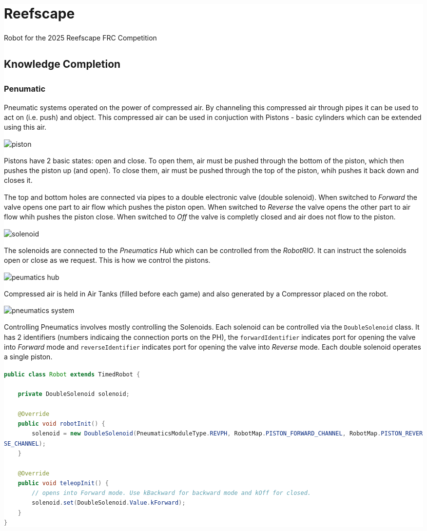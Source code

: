 # Reefscape

Robot for the 2025 Reefscape FRC Competition

## Knowledge Completion

### Penumatic

Pneumatic systems operated on the power of compressed air. By channeling this compressed air through pipes it can be used to act on (i.e. push) and object. This compressed air can be
used in conjuction with Pistons - basic cylinders which can be extended using this air. 

![piston](https://github.com/user-attachments/assets/164890db-5246-4393-a3ba-4d6d4a8793cf)

Pistons have 2 basic states: open and close. To open them, air must be pushed through the bottom of the piston, which then pushes the piston up (and open). To close them, air must be pushed through the top of the piston, whih pushes it back down and closes it.

The top and bottom holes are connected via pipes to a double electronic valve (double solenoid). When switched to _Forward_ the valve opens one part to air flow which pushes the piston open. When switched to _Reverse_ the valve opens the other part to air flow whih pushes the piston close. When switched to _Off_ the valve is completly closed and air does not flow to the piston.

![solenoid](https://github.com/user-attachments/assets/89c43536-433d-40a9-879a-83dd05deb9a2)

The solenoids are connected to the _Pneumatics Hub_ which can be controlled from the _RobotRIO_. It can instruct the solenoids open or close as we request. This is how we control the pistons.

![peumatics hub](https://github.com/user-attachments/assets/4395f866-b0e9-46d4-934f-eaa8fde9842f)

Compressed air is held in Air Tanks (filled before each game) and also generated by a Compressor placed on the robot.

![pneumatics system](https://github.com/user-attachments/assets/03093050-c32a-4c6f-b1d4-f49ecf5b3929)

Controlling Pneumatics involves mostly controlling the Solenoids. Each solenoid can be controlled via the `DoubleSolenoid` class. It has 2 identifiers (numbers indicaing the connection ports on the PH), the `forwardIdentifier` indicates port for opening the valve into _Forward_ mode and `reverseIdentifier` indicates port for opening the valve into _Reverse_ mode. Each double solenoid operates a single piston.
```java
public class Robot extends TimedRobot {

    private DoubleSolenoid solenoid;

    @Override
    public void robotInit() {
        solenoid = new DoubleSolenoid(PneumaticsModuleType.REVPH, RobotMap.PISTON_FORWARD_CHANNEL, RobotMap.PISTON_REVERSE_CHANNEL);
    }

    @Override
    public void teleopInit() {
        // opens into Forward mode. Use kBackward for backward mode and kOff for closed.
        solenoid.set(DoubleSolenoid.Value.kForward);
    }
}
```

